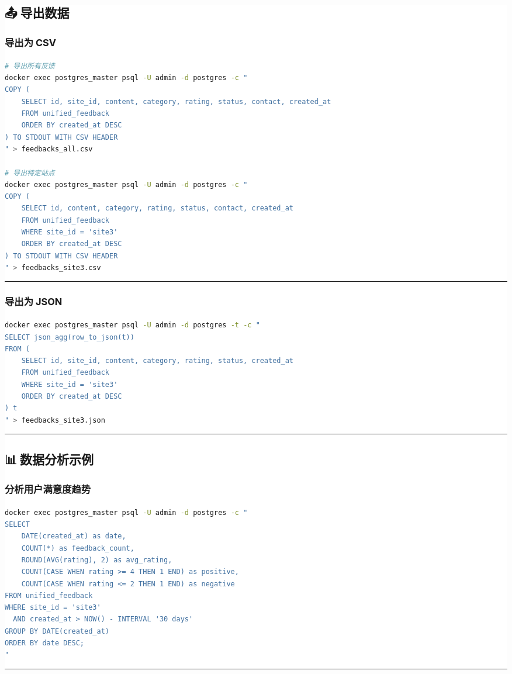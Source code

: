 
## 📤 导出数据

### 导出为 CSV

```bash
# 导出所有反馈
docker exec postgres_master psql -U admin -d postgres -c "
COPY (
    SELECT id, site_id, content, category, rating, status, contact, created_at 
    FROM unified_feedback 
    ORDER BY created_at DESC
) TO STDOUT WITH CSV HEADER
" > feedbacks_all.csv

# 导出特定站点
docker exec postgres_master psql -U admin -d postgres -c "
COPY (
    SELECT id, content, category, rating, status, contact, created_at 
    FROM unified_feedback 
    WHERE site_id = 'site3'
    ORDER BY created_at DESC
) TO STDOUT WITH CSV HEADER
" > feedbacks_site3.csv
```

---

### 导出为 JSON

```bash
docker exec postgres_master psql -U admin -d postgres -t -c "
SELECT json_agg(row_to_json(t))
FROM (
    SELECT id, site_id, content, category, rating, status, created_at
    FROM unified_feedback
    WHERE site_id = 'site3'
    ORDER BY created_at DESC
) t
" > feedbacks_site3.json
```

---

## 📊 数据分析示例

### 分析用户满意度趋势

```bash
docker exec postgres_master psql -U admin -d postgres -c "
SELECT 
    DATE(created_at) as date,
    COUNT(*) as feedback_count,
    ROUND(AVG(rating), 2) as avg_rating,
    COUNT(CASE WHEN rating >= 4 THEN 1 END) as positive,
    COUNT(CASE WHEN rating <= 2 THEN 1 END) as negative
FROM unified_feedback 
WHERE site_id = 'site3' 
  AND created_at > NOW() - INTERVAL '30 days'
GROUP BY DATE(created_at)
ORDER BY date DESC;
"
```

---
